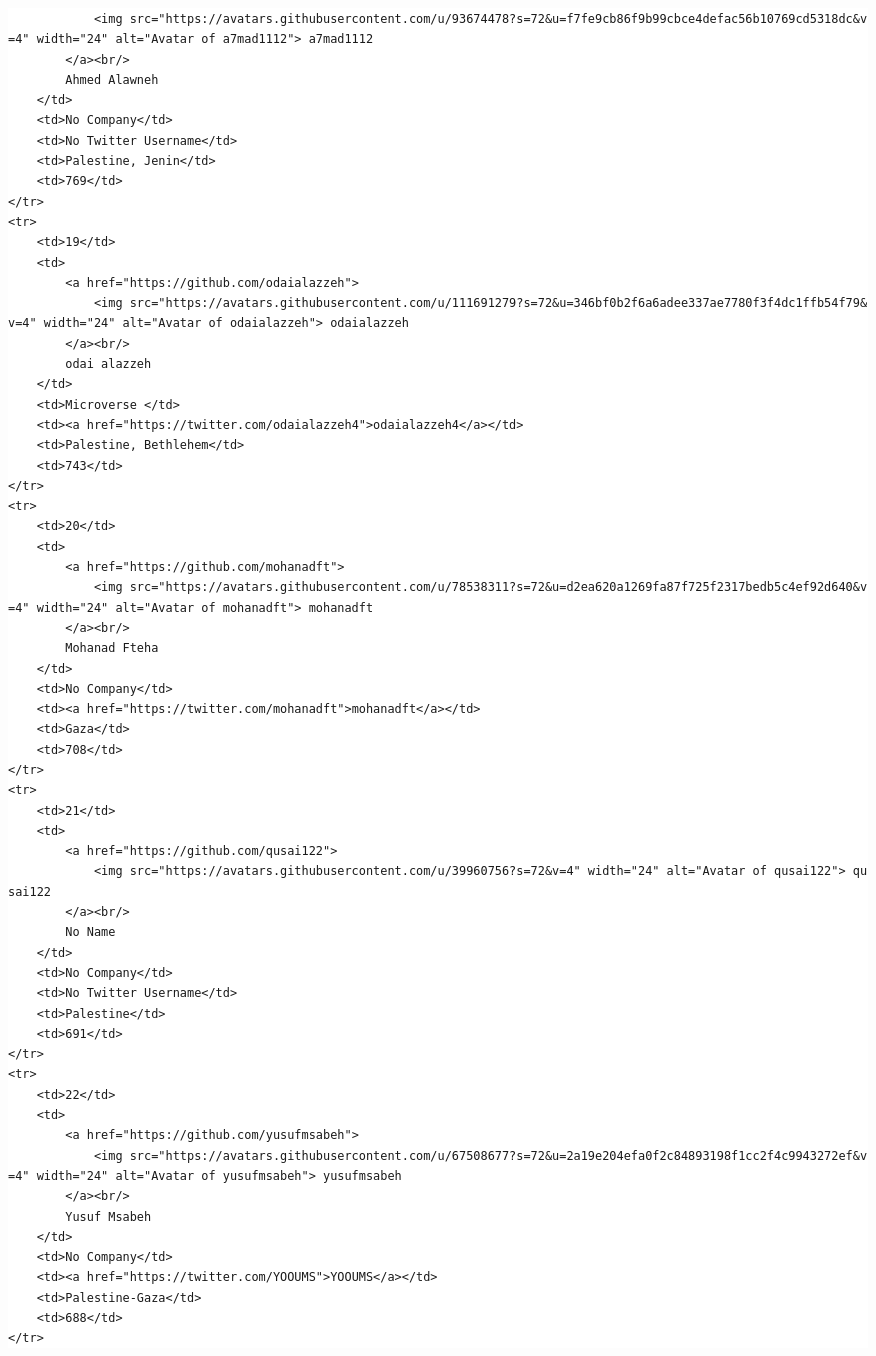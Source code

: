 				<img src="https://avatars.githubusercontent.com/u/93674478?s=72&u=f7fe9cb86f9b99cbce4defac56b10769cd5318dc&v=4" width="24" alt="Avatar of a7mad1112"> a7mad1112
			</a><br/>
			Ahmed Alawneh
		</td>
		<td>No Company</td>
		<td>No Twitter Username</td>
		<td>Palestine, Jenin</td>
		<td>769</td>
	</tr>
	<tr>
		<td>19</td>
		<td>
			<a href="https://github.com/odaialazzeh">
				<img src="https://avatars.githubusercontent.com/u/111691279?s=72&u=346bf0b2f6a6adee337ae7780f3f4dc1ffb54f79&v=4" width="24" alt="Avatar of odaialazzeh"> odaialazzeh
			</a><br/>
			odai alazzeh
		</td>
		<td>Microverse </td>
		<td><a href="https://twitter.com/odaialazzeh4">odaialazzeh4</a></td>
		<td>Palestine, Bethlehem</td>
		<td>743</td>
	</tr>
	<tr>
		<td>20</td>
		<td>
			<a href="https://github.com/mohanadft">
				<img src="https://avatars.githubusercontent.com/u/78538311?s=72&u=d2ea620a1269fa87f725f2317bedb5c4ef92d640&v=4" width="24" alt="Avatar of mohanadft"> mohanadft
			</a><br/>
			Mohanad Fteha
		</td>
		<td>No Company</td>
		<td><a href="https://twitter.com/mohanadft">mohanadft</a></td>
		<td>Gaza</td>
		<td>708</td>
	</tr>
	<tr>
		<td>21</td>
		<td>
			<a href="https://github.com/qusai122">
				<img src="https://avatars.githubusercontent.com/u/39960756?s=72&v=4" width="24" alt="Avatar of qusai122"> qusai122
			</a><br/>
			No Name
		</td>
		<td>No Company</td>
		<td>No Twitter Username</td>
		<td>Palestine</td>
		<td>691</td>
	</tr>
	<tr>
		<td>22</td>
		<td>
			<a href="https://github.com/yusufmsabeh">
				<img src="https://avatars.githubusercontent.com/u/67508677?s=72&u=2a19e204efa0f2c84893198f1cc2f4c9943272ef&v=4" width="24" alt="Avatar of yusufmsabeh"> yusufmsabeh
			</a><br/>
			Yusuf Msabeh
		</td>
		<td>No Company</td>
		<td><a href="https://twitter.com/YOOUMS">YOOUMS</a></td>
		<td>Palestine-Gaza</td>
		<td>688</td>
	</tr>
